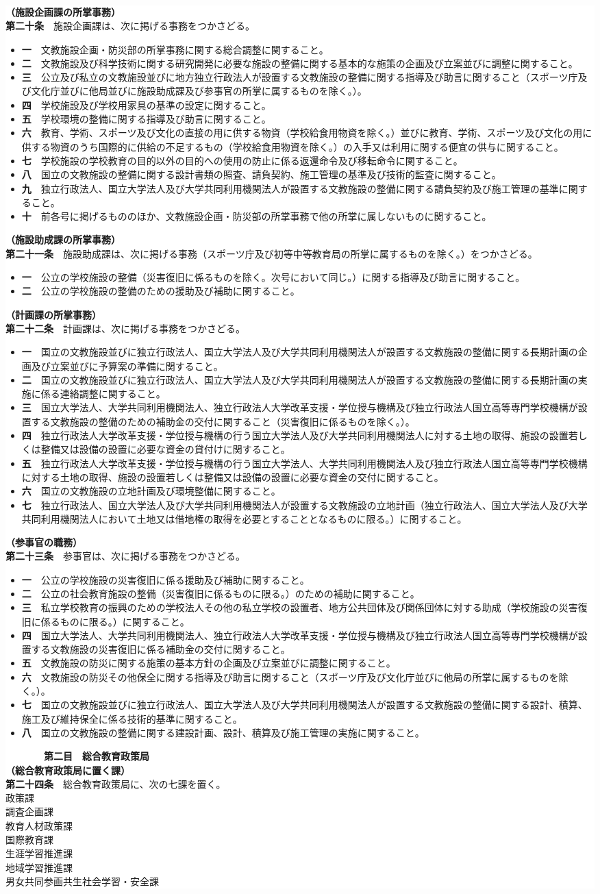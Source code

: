 **（施設企画課の所掌事務）**  
**第二十条**　施設企画課は、次に掲げる事務をつかさどる。  
* **一**　文教施設企画・防災部の所掌事務に関する総合調整に関すること。  
* **二**　文教施設及び科学技術に関する研究開発に必要な施設の整備に関する基本的な施策の企画及び立案並びに調整に関すること。  
* **三**　公立及び私立の文教施設並びに地方独立行政法人が設置する文教施設の整備に関する指導及び助言に関すること（スポーツ庁及び文化庁並びに他局並びに施設助成課及び参事官の所掌に属するものを除く。）。  
* **四**　学校施設及び学校用家具の基準の設定に関すること。  
* **五**　学校環境の整備に関する指導及び助言に関すること。  
* **六**　教育、学術、スポーツ及び文化の直接の用に供する物資（学校給食用物資を除く。）並びに教育、学術、スポーツ及び文化の用に供する物資のうち国際的に供給の不足するもの（学校給食用物資を除く。）の入手又は利用に関する便宜の供与に関すること。  
* **七**　学校施設の学校教育の目的以外の目的への使用の防止に係る返還命令及び移転命令に関すること。  
* **八**　国立の文教施設の整備に関する設計書類の照査、請負契約、施工管理の基準及び技術的監査に関すること。  
* **九**　独立行政法人、国立大学法人及び大学共同利用機関法人が設置する文教施設の整備に関する請負契約及び施工管理の基準に関すること。  
* **十**　前各号に掲げるもののほか、文教施設企画・防災部の所掌事務で他の所掌に属しないものに関すること。  
  
**（施設助成課の所掌事務）**  
**第二十一条**　施設助成課は、次に掲げる事務（スポーツ庁及び初等中等教育局の所掌に属するものを除く。）をつかさどる。  
* **一**　公立の学校施設の整備（災害復旧に係るものを除く。次号において同じ。）に関する指導及び助言に関すること。  
* **二**　公立の学校施設の整備のための援助及び補助に関すること。  
  
**（計画課の所掌事務）**  
**第二十二条**　計画課は、次に掲げる事務をつかさどる。  
* **一**　国立の文教施設並びに独立行政法人、国立大学法人及び大学共同利用機関法人が設置する文教施設の整備に関する長期計画の企画及び立案並びに予算案の準備に関すること。  
* **二**　国立の文教施設並びに独立行政法人、国立大学法人及び大学共同利用機関法人が設置する文教施設の整備に関する長期計画の実施に係る連絡調整に関すること。  
* **三**　国立大学法人、大学共同利用機関法人、独立行政法人大学改革支援・学位授与機構及び独立行政法人国立高等専門学校機構が設置する文教施設の整備のための補助金の交付に関すること（災害復旧に係るものを除く。）。  
* **四**　独立行政法人大学改革支援・学位授与機構の行う国立大学法人及び大学共同利用機関法人に対する土地の取得、施設の設置若しくは整備又は設備の設置に必要な資金の貸付けに関すること。  
* **五**　独立行政法人大学改革支援・学位授与機構の行う国立大学法人、大学共同利用機関法人及び独立行政法人国立高等専門学校機構に対する土地の取得、施設の設置若しくは整備又は設備の設置に必要な資金の交付に関すること。  
* **六**　国立の文教施設の立地計画及び環境整備に関すること。  
* **七**　独立行政法人、国立大学法人及び大学共同利用機関法人が設置する文教施設の立地計画（独立行政法人、国立大学法人及び大学共同利用機関法人において土地又は借地権の取得を必要とすることとなるものに限る。）に関すること。  
  
**（参事官の職務）**  
**第二十三条**　参事官は、次に掲げる事務をつかさどる。  
* **一**　公立の学校施設の災害復旧に係る援助及び補助に関すること。  
* **二**　公立の社会教育施設の整備（災害復旧に係るものに限る。）のための補助に関すること。  
* **三**　私立学校教育の振興のための学校法人その他の私立学校の設置者、地方公共団体及び関係団体に対する助成（学校施設の災害復旧に係るものに限る。）に関すること。  
* **四**　国立大学法人、大学共同利用機関法人、独立行政法人大学改革支援・学位授与機構及び独立行政法人国立高等専門学校機構が設置する文教施設の災害復旧に係る補助金の交付に関すること。  
* **五**　文教施設の防災に関する施策の基本方針の企画及び立案並びに調整に関すること。  
* **六**　文教施設の防災その他保全に関する指導及び助言に関すること（スポーツ庁及び文化庁並びに他局の所掌に属するものを除く。）。  
* **七**　国立の文教施設並びに独立行政法人、国立大学法人及び大学共同利用機関法人が設置する文教施設の整備に関する設計、積算、施工及び維持保全に係る技術的基準に関すること。  
* **八**　国立の文教施設の整備に関する建設計画、設計、積算及び施工管理の実施に関すること。  
  
&emsp;&emsp;&emsp;&emsp;**第二目　総合教育政策局**  
**（総合教育政策局に置く課）**  
**第二十四条**　総合教育政策局に、次の七課を置く。  
政策課  
調査企画課  
教育人材政策課  
国際教育課  
生涯学習推進課  
地域学習推進課  
男女共同参画共生社会学習・安全課  
  